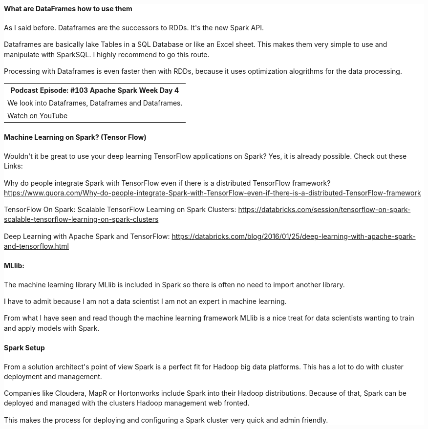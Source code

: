 #### What are DataFrames how to use them

As I said before. Dataframes are the successors to RDDs. It's the new
Spark API.

Dataframes are basically lake Tables in a SQL Database or like an Excel
sheet. This makes them very simple to use and manipulate with SparkSQL.
I highly recommend to go this route.

Processing with Dataframes is even faster then with RDDs, because it
uses optimization alogrithms for the data processing.

| Podcast Episode: #103 Apache Spark Week Day 4
|------------------|
|We look into Dataframes, Dataframes and Dataframes.
| [Watch on YouTube](https://youtu.be/9I6mA2W6_HU)

#### Machine Learning on Spark? (Tensor Flow)

Wouldn't it be great to use your deep learning TensorFlow applications
on Spark? Yes, it is already possible. Check out these Links:

Why do people integrate Spark with TensorFlow even if there is a
distributed TensorFlow framework?
<https://www.quora.com/Why-do-people-integrate-Spark-with-TensorFlow-even-if-there-is-a-distributed-TensorFlow-framework>

TensorFlow On Spark: Scalable TensorFlow Learning on Spark Clusters:
<https://databricks.com/session/tensorflow-on-spark-scalable-tensorflow-learning-on-spark-clusters>

Deep Learning with Apache Spark and TensorFlow:
<https://databricks.com/blog/2016/01/25/deep-learning-with-apache-spark-and-tensorflow.html>

#### MLlib:

The machine learning library MLlib is included in Spark so there is
often no need to import another library.

I have to admit because I am not a data scientist I am not an expert in
machine learning.

From what I have seen and read though the machine learning framework
MLlib is a nice treat for data scientists wanting to train and apply
models with Spark.

#### Spark Setup

From a solution architect's point of view Spark is a perfect fit for
Hadoop big data platforms. This has a lot to do with cluster deployment
and management.

Companies like Cloudera, MapR or Hortonworks include Spark into their
Hadoop distributions. Because of that, Spark can be deployed and managed
with the clusters Hadoop management web fronted.

This makes the process for deploying and configuring a Spark cluster
very quick and admin friendly.
